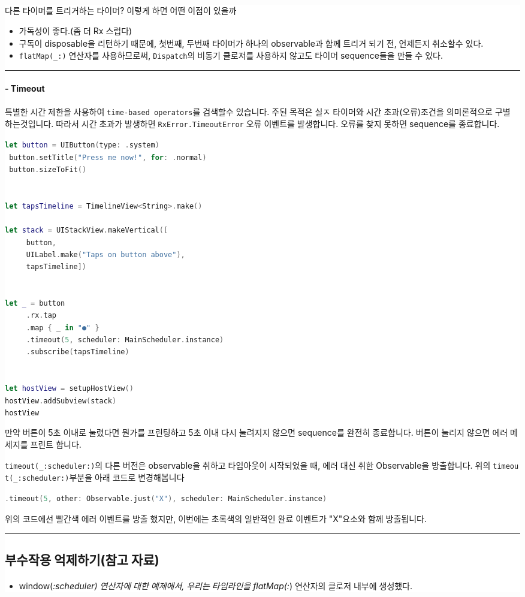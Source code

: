 다른 타이머를 트리거하는 타이머? 이렇게 하면 어떤 이점이 있을까

- 가독성이 좋다.(좀 더 Rx 스럽다) 
- 구독이 disposable을 리턴하기 때문에, 첫번째, 두번째 타이머가 하나의 observable과 함께 트리거 되기 전, 언제든지 취소할수 있다.
- `flatMap(_:)` 연산자를 사용하므로써, `Dispatch`의 비동기 클로저를 사용하지 않고도 타이머 sequence들을 만들 수 있다.

---

#### - Timeout 

특별한 시간 제한을 사용하여 `time-based operators`를 검색할수 있습니다. 주된 목적은 실ㅈ 타이머와 시간 초과(오류)조건을 의미론적으로 구별 하는것입니다. 따라서 시간 초과가 발생하면 `RxError.TimeoutError` 오류 이벤트를 발생합니다. 오류를 찾지 못하면 sequence를 종료합니다.

```swift
let button = UIButton(type: .system)
 button.setTitle("Press me now!", for: .normal)
 button.sizeToFit()
 

let tapsTimeline = TimelineView<String>.make()
 
let stack = UIStackView.makeVertical([
     button,
     UILabel.make("Taps on button above"),
     tapsTimeline])
 

let _ = button
     .rx.tap
     .map { _ in "●" }
     .timeout(5, scheduler: MainScheduler.instance)
     .subscribe(tapsTimeline)
 

let hostView = setupHostView()
hostView.addSubview(stack)
hostView
``` 

만약 버튼이 5초 이내로 눌렸다면 뭔가를 프린팅하고 5초 이내 다시 눌려지지 않으면 sequence를 완전히 종료합니다. 버튼이 눌리지 않으면 에러 메세지를 프린트 합니다. 

`timeout(_:scheduler:)`의 다른 버전은 observable을 취하고 타임아웃이 시작되었을 때, 에러 대신 취한 Observable을 방출합니다. 위의 `timeout(_:scheduler:)`부분을 아래 코드로 변경해봅니다

```swift
.timeout(5, other: Observable.just("X"), scheduler: MainScheduler.instance)
```

위의 코드에선 빨간색 에러 이벤트를 방출 했지만, 이번에는 초록색의 일반적인 완료 이벤트가 "X"요소와 함께 방출됩니다. 

---

## 부수작용 억제하기(참고 자료)

- window(_:scheduler) 연산자에 대한 예제에서, 우리는 타임라인을 flatMap(:_) 연산자의 클로저 내부에 생성했다.
 